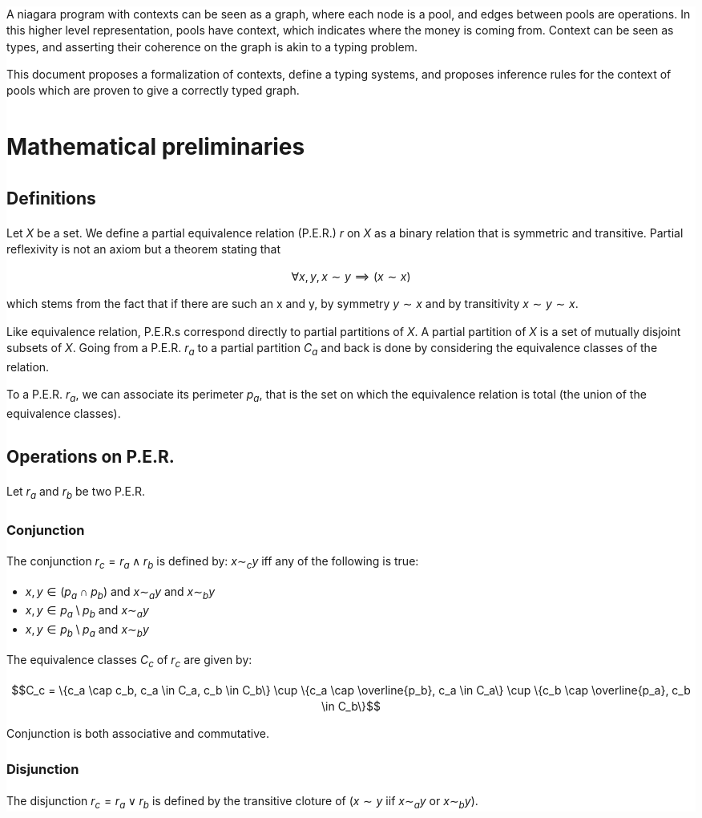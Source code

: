 A niagara program with contexts can be seen as a graph, where each node is a pool, and edges between pools are operations. In this higher level representation, pools have context, which indicates where the money is coming from. Context can be seen as types, and asserting their coherence on the graph is akin to a typing problem.

This document proposes a formalization of contexts, define a typing systems, and proposes inference rules for the context of pools which are proven to give a correctly typed graph.

# Mathematical preliminaries

## Definitions

Let $X$ be a set. We define a partial equivalence relation (P.E.R.) $r$ on $X$ as a binary relation that is symmetric and transitive. Partial reflexivity is not an axiom but a theorem stating that

$$
\forall x, y, x \sim y \implies (x \sim x)
$$

which stems from the fact that if there are such an x and y, by symmetry $y \sim x$ and by transitivity $x \sim y \sim x$.

Like equivalence relation, P.E.R.s correspond directly to partial partitions of $X$. A partial partition of $X$ is a set of mutually disjoint subsets of $X$. Going from a P.E.R. $r_a$ to a partial partition $C_a$ and back is done by considering the equivalence classes of the relation.

To a P.E.R. $r_a$, we can associate its perimeter $p_a$, that is the set on which the equivalence relation is total (the union of the equivalence classes).

## Operations on P.E.R.

Let $r_a$ and $r_b$ be two P.E.R.

### Conjunction

The conjunction $r_c = r_a \wedge r_b$ is defined by: $x \sim_c y$ iff any of the following is true: 

- $x, y \in (p_a \cap p_b) \text{ and } x \sim_a y \text{ and } x \sim_b y$
- $x, y \in p_a \setminus p_b \text{ and } x \sim_a y$
- $x, y \in p_b \setminus p_a \text{ and } x \sim_b y$

The equivalence classes $C_c$ of $r_c$ are given by:

$$C_c = \{c_a \cap c_b, c_a \in C_a, c_b \in C_b\} \cup \{c_a \cap \overline{p_b}, c_a \in C_a\} \cup \{c_b \cap \overline{p_a}, c_b \in C_b\}$$

Conjunction is both associative and commutative.

### Disjunction

The disjunction $r_c = r_a \vee r_b$ is defined by the transitive cloture of ($x \sim y$ iif $x \sim_a y$ or $x \sim_b y$).
